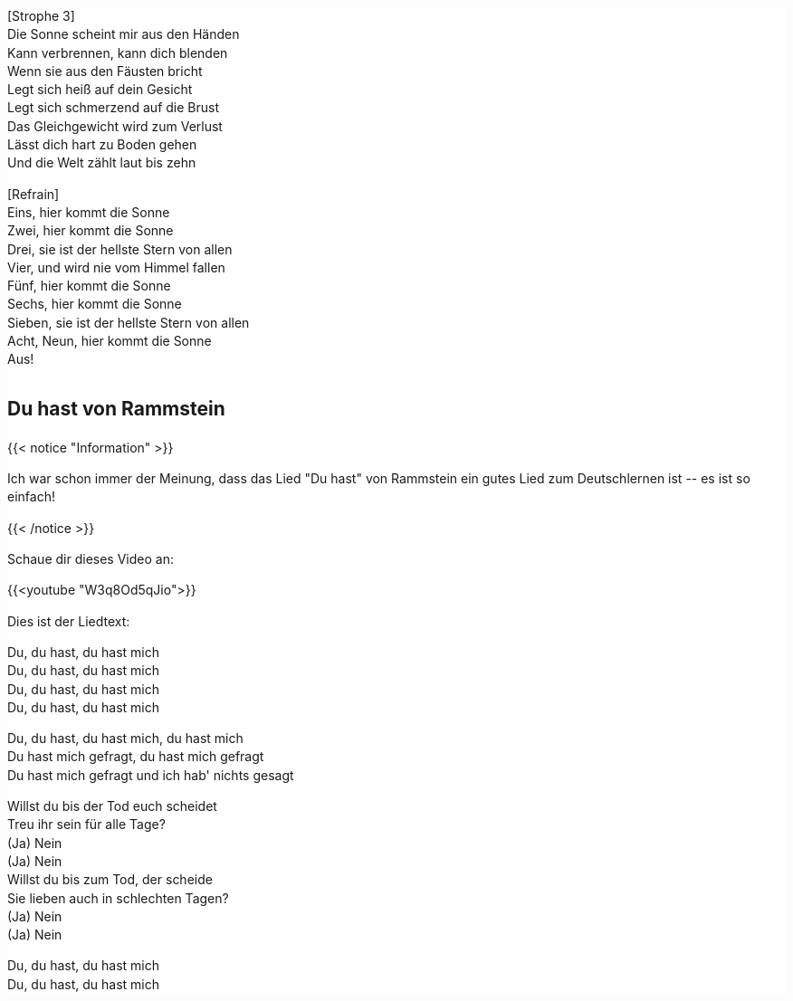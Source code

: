 [Strophe 3]<br>
Die Sonne scheint mir aus den Händen<br>
Kann verbrennen, kann dich blenden<br>
Wenn sie aus den Fäusten bricht<br>
Legt sich heiß auf dein Gesicht<br>
Legt sich schmerzend auf die Brust<br>
Das Gleichgewicht wird zum Verlust<br>
Lässt dich hart zu Boden gehen<br>
Und die Welt zählt laut bis zehn

[Refrain]<br>
Eins, hier kommt die Sonne<br>
Zwei, hier kommt die Sonne<br>
Drei, sie ist der hellste Stern von allen<br>
Vier, und wird nie vom Himmel fallen<br>
Fünf, hier kommt die Sonne<br>
Sechs, hier kommt die Sonne<br>
Sieben, sie ist der hellste Stern von allen<br>
Acht, Neun, hier kommt die Sonne<br>
Aus!

## Du hast von Rammstein

{{< notice "Information" >}}

Ich war schon immer der Meinung, dass das Lied "Du hast" von Rammstein ein gutes Lied zum Deutschlernen ist -- es ist so einfach!

{{< /notice >}}

Schaue dir dieses Video an:

{{<youtube "W3q8Od5qJio">}}

Dies ist der Liedtext:

Du, du hast, du hast mich<br>
Du, du hast, du hast mich<br>
Du, du hast, du hast mich<br>
Du, du hast, du hast mich

Du, du hast, du hast mich, du hast mich<br>
Du hast mich gefragt, du hast mich gefragt<br>
Du hast mich gefragt und ich hab' nichts gesagt

Willst du bis der Tod euch scheidet<br>
Treu ihr sein für alle Tage?<br>
(Ja) Nein<br>
(Ja) Nein<br>
Willst du bis zum Tod, der scheide<br>
Sie lieben auch in schlechten Tagen?<br>
(Ja) Nein<br>
(Ja) Nein

Du, du hast, du hast mich<br>
Du, du hast, du hast mich

